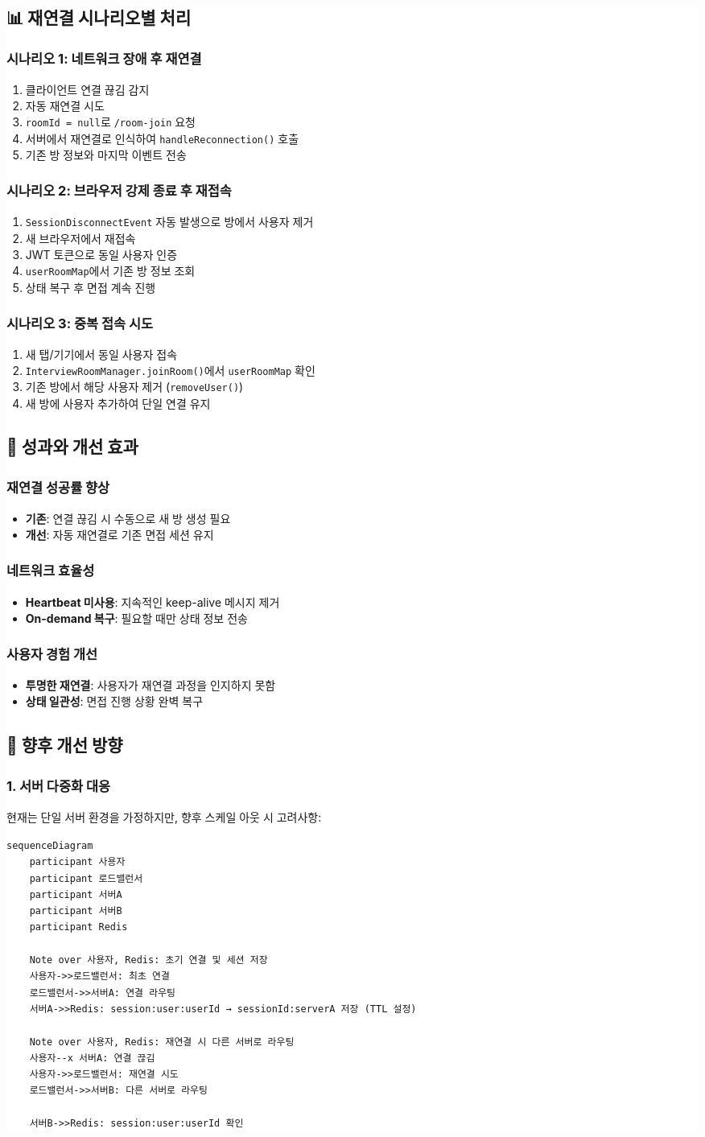 ## 📊 재연결 시나리오별 처리

### 시나리오 1: 네트워크 장애 후 재연결
1. 클라이언트 연결 끊김 감지
2. 자동 재연결 시도
3. `roomId = null`로 `/room-join` 요청
4. 서버에서 재연결로 인식하여 `handleReconnection()` 호출
5. 기존 방 정보와 마지막 이벤트 전송

### 시나리오 2: 브라우저 강제 종료 후 재접속
1. `SessionDisconnectEvent` 자동 발생으로 방에서 사용자 제거
2. 새 브라우저에서 재접속
3. JWT 토큰으로 동일 사용자 인증
4. `userRoomMap`에서 기존 방 정보 조회
5. 상태 복구 후 면접 계속 진행

### 시나리오 3: 중복 접속 시도
1. 새 탭/기기에서 동일 사용자 접속
2. `InterviewRoomManager.joinRoom()`에서 `userRoomMap` 확인
3. 기존 방에서 해당 사용자 제거 (`removeUser()`)
4. 새 방에 사용자 추가하여 단일 연결 유지

## 🚀 성과와 개선 효과

### 재연결 성공률 향상
- **기존**: 연결 끊김 시 수동으로 새 방 생성 필요
- **개선**: 자동 재연결로 기존 면접 세션 유지

### 네트워크 효율성
- **Heartbeat 미사용**: 지속적인 keep-alive 메시지 제거
- **On-demand 복구**: 필요할 때만 상태 정보 전송

### 사용자 경험 개선
- **투명한 재연결**: 사용자가 재연결 과정을 인지하지 못함
- **상태 일관성**: 면접 진행 상황 완벽 복구

## 🔮 향후 개선 방향

### 1. 서버 다중화 대응
현재는 단일 서버 환경을 가정하지만, 향후 스케일 아웃 시 고려사항:

```mermaid
sequenceDiagram
    participant 사용자
    participant 로드밸런서
    participant 서버A
    participant 서버B
    participant Redis
    
    Note over 사용자, Redis: 초기 연결 및 세션 저장
    사용자->>로드밸런서: 최초 연결
    로드밸런서->>서버A: 연결 라우팅
    서버A->>Redis: session:user:userId → sessionId:serverA 저장 (TTL 설정)
    
    Note over 사용자, Redis: 재연결 시 다른 서버로 라우팅
    사용자--x 서버A: 연결 끊김
    사용자->>로드밸런서: 재연결 시도
    로드밸런서->>서버B: 다른 서버로 라우팅
    
    서버B->>Redis: session:user:userId 확인
```